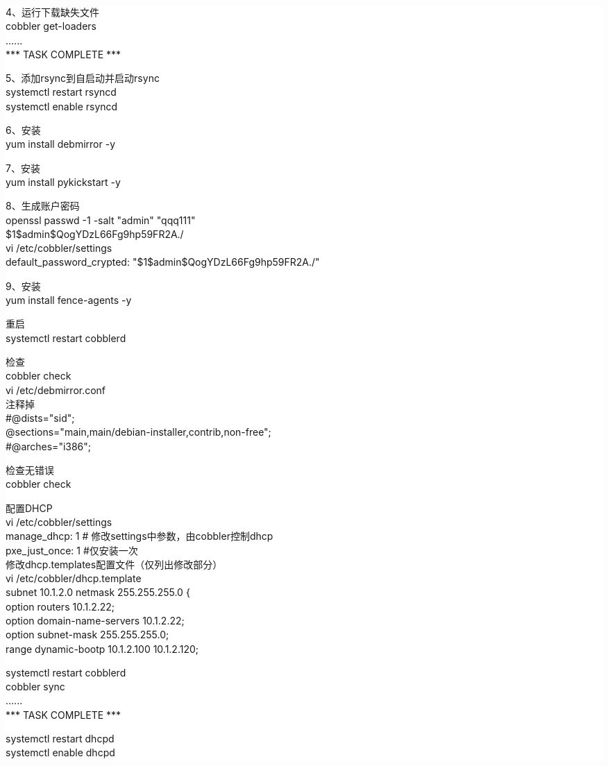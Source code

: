 4、运行下载缺失文件  
cobbler get-loaders  
......  
\*\*\* TASK COMPLETE \*\*\*  
  
5、添加rsync到自启动并启动rsync  
systemctl restart rsyncd  
systemctl enable rsyncd  
  
6、安装  
yum install debmirror -y  
  
7、安装  
yum install pykickstart -y  
  
8、生成账户密码  
openssl passwd -1 -salt "admin" "qqq111"  
\$1\$admin\$QogYDzL66Fg9hp59FR2A./  
vi /etc/cobbler/settings  
default_password_crypted: "\$1\$admin\$QogYDzL66Fg9hp59FR2A./"  
  
9、安装  
yum install fence-agents -y  
  
重启  
systemctl restart cobblerd  
  
检查  
cobbler check  
vi /etc/debmirror.conf  
注释掉  
\#\@dists="sid";  
\@sections="main,main/debian-installer,contrib,non-free";  
\#\@arches="i386";  
  
检查无错误  
cobbler check  
  
配置DHCP  
vi /etc/cobbler/settings  
manage_dhcp: 1 \# 修改settings中参数，由cobbler控制dhcp  
pxe_just_once: 1 \#仅安装一次  
修改dhcp.templates配置文件（仅列出修改部分）  
vi /etc/cobbler/dhcp.template  
subnet 10.1.2.0 netmask 255.255.255.0 {  
option routers 10.1.2.22;  
option domain-name-servers 10.1.2.22;  
option subnet-mask 255.255.255.0;  
range dynamic-bootp 10.1.2.100 10.1.2.120;  
  
systemctl restart cobblerd  
cobbler sync  
......  
\*\*\* TASK COMPLETE \*\*\*  
  
systemctl restart dhcpd  
systemctl enable dhcpd  
  